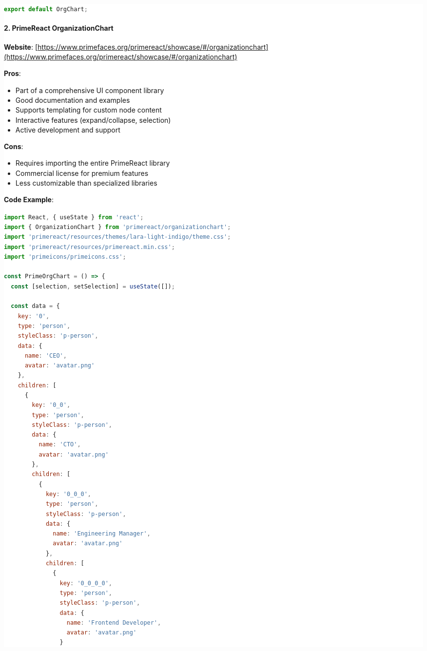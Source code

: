```jsx
export default OrgChart;
```

#### 2. PrimeReact OrganizationChart
**Website**: [https://www.primefaces.org/primereact/showcase/#/organizationchart](https://www.primefaces.org/primereact/showcase/#/organizationchart)

**Pros**:
- Part of a comprehensive UI component library
- Good documentation and examples
- Supports templating for custom node content
- Interactive features (expand/collapse, selection)
- Active development and support

**Cons**:
- Requires importing the entire PrimeReact library
- Commercial license for premium features
- Less customizable than specialized libraries

**Code Example**:
```jsx
import React, { useState } from 'react';
import { OrganizationChart } from 'primereact/organizationchart';
import 'primereact/resources/themes/lara-light-indigo/theme.css';
import 'primereact/resources/primereact.min.css';
import 'primeicons/primeicons.css';

const PrimeOrgChart = () => {
  const [selection, setSelection] = useState([]);
  
  const data = {
    key: '0',
    type: 'person',
    styleClass: 'p-person',
    data: {
      name: 'CEO',
      avatar: 'avatar.png'
    },
    children: [
      {
        key: '0_0',
        type: 'person',
        styleClass: 'p-person',
        data: {
          name: 'CTO',
          avatar: 'avatar.png'
        },
        children: [
          {
            key: '0_0_0',
            type: 'person',
            styleClass: 'p-person',
            data: {
              name: 'Engineering Manager',
              avatar: 'avatar.png'
            },
            children: [
              {
                key: '0_0_0_0',
                type: 'person',
                styleClass: 'p-person',
                data: {
                  name: 'Frontend Developer',
                  avatar: 'avatar.png'
                }
```